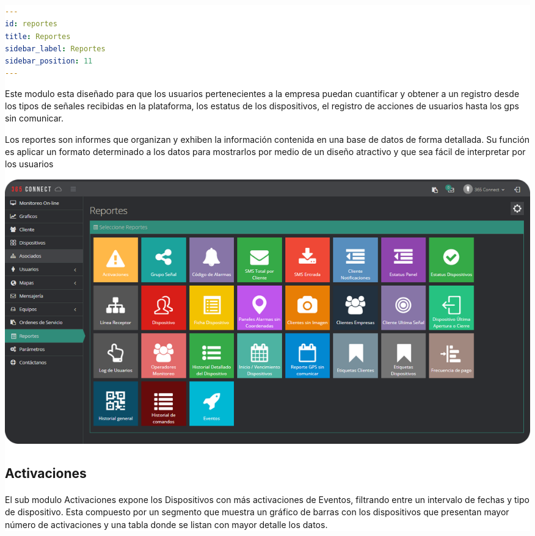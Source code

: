 ```yaml
---
id: reportes
title: Reportes
sidebar_label: Reportes
sidebar_position: 11
---
```


Este modulo esta diseñado para que los usuarios pertenecientes a la empresa puedan cuantificar y obtener a un registro desde los tipos de señales recibidas en la plataforma, los estatus de los dispositivos, el registro de acciones de usuarios hasta los gps sin comunicar. 

<div className="justify-text">
Los reportes son informes que organizan y exhiben la información contenida en una base de datos de forma detallada. Su función es aplicar un formato determinado a los datos para mostrarlos por medio de un diseño atractivo y que sea fácil de interpretar por los usuarios
</div>

![reportes](./img/Reportes/reportes.png "reportes")

## Activaciones
<div className="justify-text">
El sub modulo Activaciones expone los Dispositivos con más activaciones de Eventos, filtrando entre un intervalo de fechas y tipo de dispositivo. Esta compuesto por un segmento que muestra un gráfico de barras con los dispositivos que presentan mayor número de activaciones y una tabla donde se listan con mayor detalle los datos.
</div>
